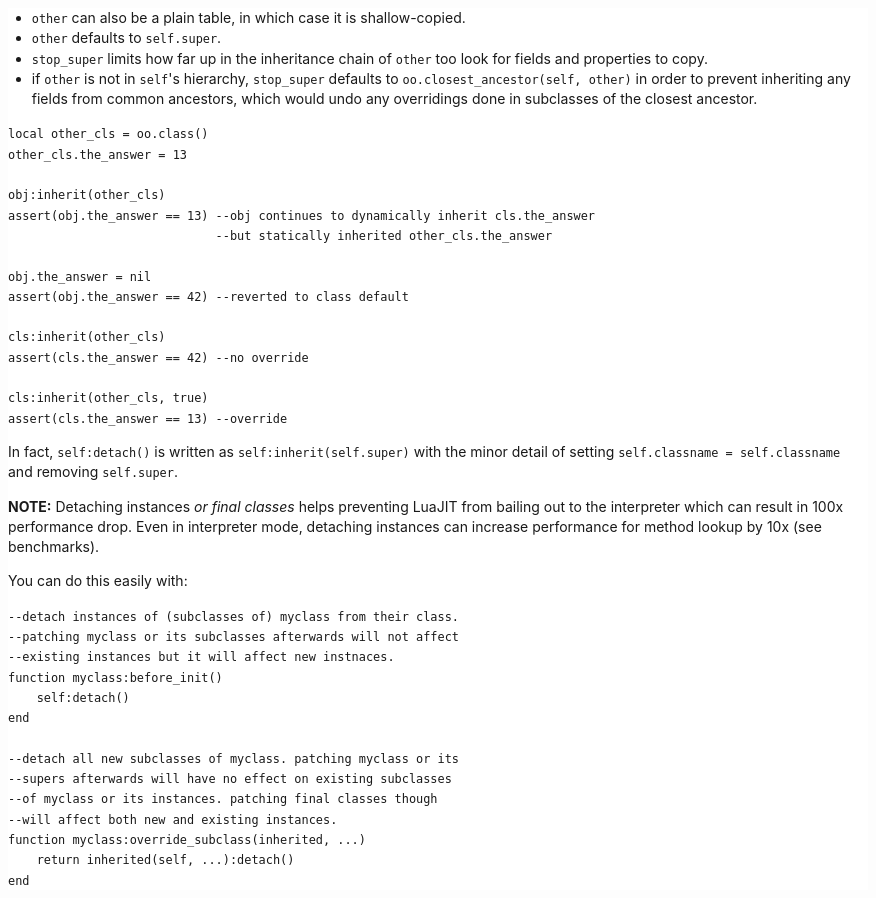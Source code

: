   * `other` can also be a plain table, in which case it is shallow-copied.
  * `other` defaults to `self.super`.
  * `stop_super` limits how far up in the inheritance chain of `other`
  too look for fields and properties to copy.
  * if `other` is not in `self`'s hierarchy, `stop_super` defaults to
  `oo.closest_ancestor(self, other)` in order to prevent inheriting any fields
  from common ancestors, which would undo any overridings done in subclasses
  of the closest ancestor.

~~~{.lua}
local other_cls = oo.class()
other_cls.the_answer = 13

obj:inherit(other_cls)
assert(obj.the_answer == 13) --obj continues to dynamically inherit cls.the_answer
                             --but statically inherited other_cls.the_answer

obj.the_answer = nil
assert(obj.the_answer == 42) --reverted to class default

cls:inherit(other_cls)
assert(cls.the_answer == 42) --no override

cls:inherit(other_cls, true)
assert(cls.the_answer == 13) --override
~~~

In fact, `self:detach()` is written as `self:inherit(self.super)` with the
minor detail of setting `self.classname = self.classname` and removing
`self.super`.

__NOTE:__ Detaching instances _or final classes_ helps preventing LuaJIT from
bailing out to the interpreter which can result in 100x performance drop.
Even in interpreter mode, detaching instances can increase performance for
method lookup by 10x (see benchmarks).

You can do this easily with:

~~~{.lua}
--detach instances of (subclasses of) myclass from their class.
--patching myclass or its subclasses afterwards will not affect
--existing instances but it will affect new instnaces.
function myclass:before_init()
	self:detach()
end

--detach all new subclasses of myclass. patching myclass or its
--supers afterwards will have no effect on existing subclasses
--of myclass or its instances. patching final classes though
--will affect both new and existing instances.
function myclass:override_subclass(inherited, ...)
	return inherited(self, ...):detach()
end
~~~
